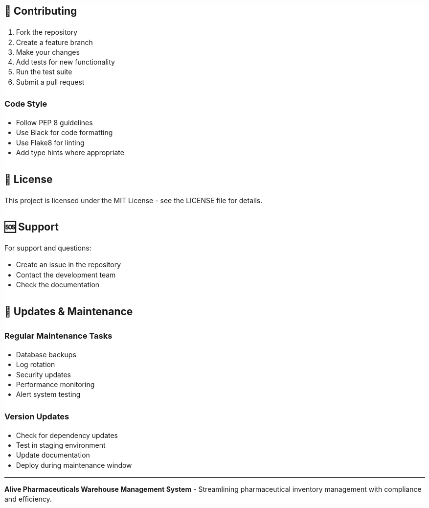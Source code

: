 ## 🤝 Contributing

1. Fork the repository
2. Create a feature branch
3. Make your changes
4. Add tests for new functionality
5. Run the test suite
6. Submit a pull request

### Code Style
- Follow PEP 8 guidelines
- Use Black for code formatting
- Use Flake8 for linting
- Add type hints where appropriate

## 📝 License

This project is licensed under the MIT License - see the LICENSE file for details.

## 🆘 Support

For support and questions:
- Create an issue in the repository
- Contact the development team
- Check the documentation

## 🔄 Updates & Maintenance

### Regular Maintenance Tasks
- Database backups
- Log rotation
- Security updates
- Performance monitoring
- Alert system testing

### Version Updates
- Check for dependency updates
- Test in staging environment
- Update documentation
- Deploy during maintenance window

---

**Alive Pharmaceuticals Warehouse Management System** - Streamlining pharmaceutical inventory management with compliance and efficiency. 